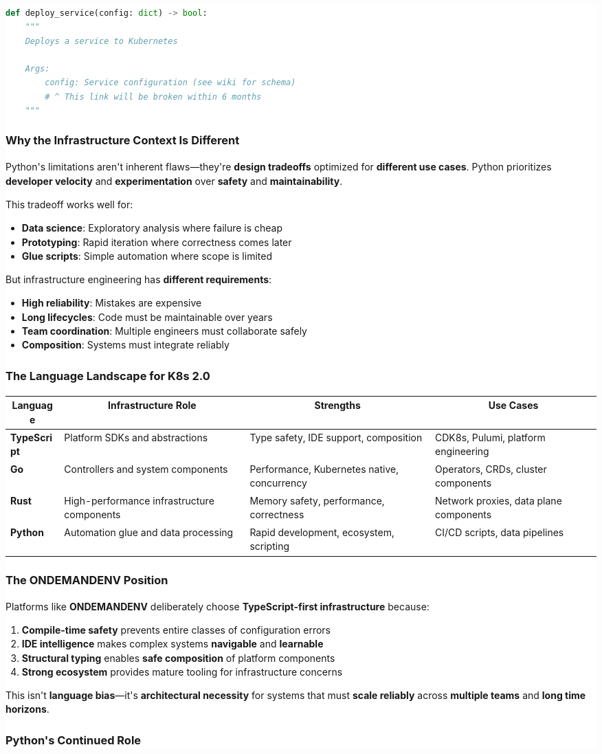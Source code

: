 ```python
def deploy_service(config: dict) -> bool:
    """
    Deploys a service to Kubernetes
    
    Args:
        config: Service configuration (see wiki for schema)
        # ^ This link will be broken within 6 months
    """
```

### Why the Infrastructure Context Is Different

Python's limitations aren't inherent flaws—they're **design tradeoffs** optimized for **different use cases**. Python prioritizes **developer velocity** and **experimentation** over **safety** and **maintainability**.

This tradeoff works well for:
- **Data science**: Exploratory analysis where failure is cheap
- **Prototyping**: Rapid iteration where correctness comes later  
- **Glue scripts**: Simple automation where scope is limited

But infrastructure engineering has **different requirements**:
- **High reliability**: Mistakes are expensive
- **Long lifecycles**: Code must be maintainable over years
- **Team coordination**: Multiple engineers must collaborate safely
- **Composition**: Systems must integrate reliably

### The Language Landscape for K8s 2.0

| Language       | Infrastructure Role                            | Strengths                                    | Use Cases                              |
| -------------- | ---------------------------------------------- | -------------------------------------------- | -------------------------------------- |
| **TypeScript** | Platform SDKs and abstractions                | Type safety, IDE support, composition       | CDK8s, Pulumi, platform engineering   |
| **Go**         | Controllers and system components             | Performance, Kubernetes native, concurrency | Operators, CRDs, cluster components    |
| **Rust**       | High-performance infrastructure components    | Memory safety, performance, correctness      | Network proxies, data plane components |
| **Python**     | Automation glue and data processing           | Rapid development, ecosystem, scripting     | CI/CD scripts, data pipelines          |

### The ONDEMANDENV Position

Platforms like **ONDEMANDENV** deliberately choose **TypeScript-first infrastructure** because:

1. **Compile-time safety** prevents entire classes of configuration errors
2. **IDE intelligence** makes complex systems **navigable** and **learnable**
3. **Structural typing** enables **safe composition** of platform components
4. **Strong ecosystem** provides mature tooling for infrastructure concerns

This isn't **language bias**—it's **architectural necessity** for systems that must **scale reliably** across **multiple teams** and **long time horizons**.

### Python's Continued Role
